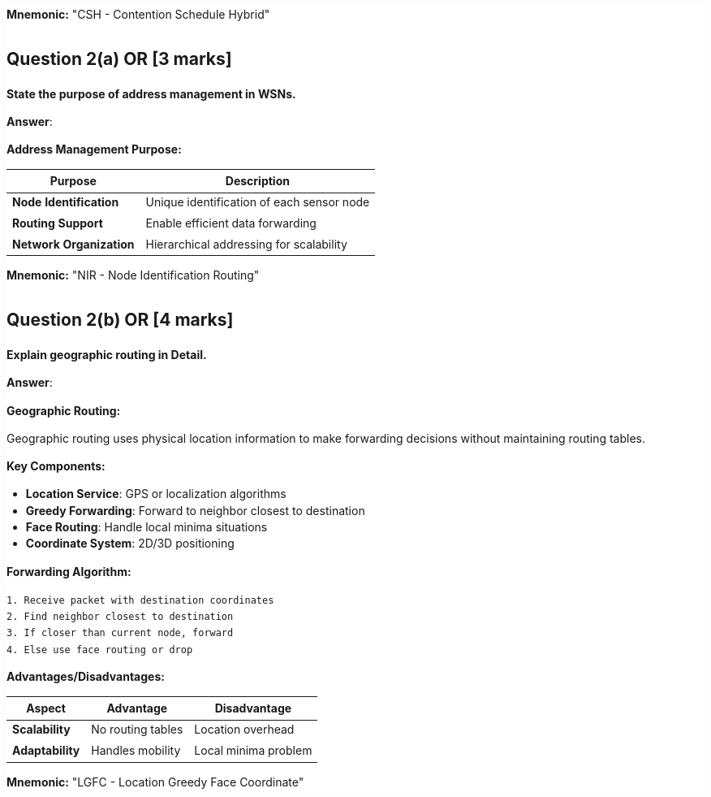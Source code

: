 **Mnemonic:** "CSH - Contention Schedule Hybrid"

## Question 2(a) OR [3 marks]

**State the purpose of address management in WSNs.**

**Answer**:

**Address Management Purpose:**

| Purpose | Description |
|---------|-------------|
| **Node Identification** | Unique identification of each sensor node |
| **Routing Support** | Enable efficient data forwarding |
| **Network Organization** | Hierarchical addressing for scalability |

**Mnemonic:** "NIR - Node Identification Routing"

## Question 2(b) OR [4 marks]

**Explain geographic routing in Detail.**

**Answer**:

**Geographic Routing:**

Geographic routing uses physical location information to make forwarding decisions without maintaining routing tables.

**Key Components:**

- **Location Service**: GPS or localization algorithms
- **Greedy Forwarding**: Forward to neighbor closest to destination
- **Face Routing**: Handle local minima situations
- **Coordinate System**: 2D/3D positioning

**Forwarding Algorithm:**

```
1. Receive packet with destination coordinates
2. Find neighbor closest to destination
3. If closer than current node, forward
4. Else use face routing or drop
```

**Advantages/Disadvantages:**

| Aspect | Advantage | Disadvantage |
|--------|-----------|--------------|
| **Scalability** | No routing tables | Location overhead |
| **Adaptability** | Handles mobility | Local minima problem |

**Mnemonic:** "LGFC - Location Greedy Face Coordinate"
